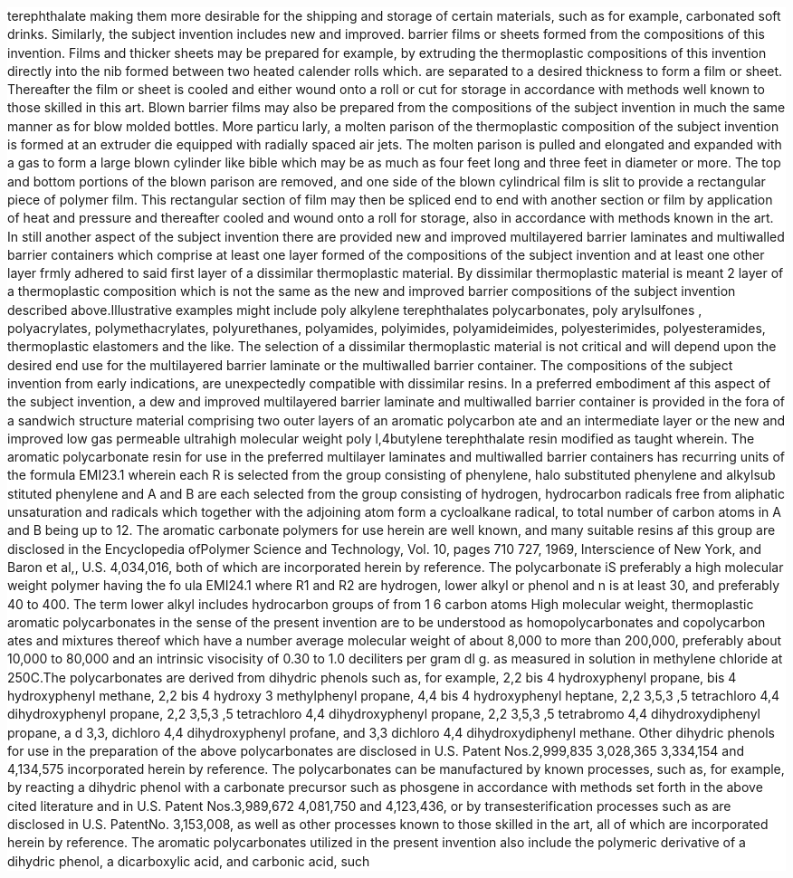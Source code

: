 terephthalate making them more desirable for the shipping and storage of certain materials, such as for example, carbonated soft drinks. Similarly, the subject invention includes new and improved. barrier films or sheets formed from the compositions of this invention. Films and thicker sheets may be prepared for example, by extruding the thermoplastic compositions of this invention directly into the nib formed between two heated calender rolls which. are separated to a desired thickness to form a film or sheet. Thereafter the film or sheet is cooled and either wound onto a roll or cut for storage in accordance with methods well known to those skilled in this art. Blown barrier films may also be prepared from the compositions of the subject invention in much the same manner as for blow molded bottles. More particu larly, a molten parison of the thermoplastic composition of the subject invention is formed at an extruder die equipped with radially spaced air jets. The molten parison is pulled and elongated and expanded with a gas to form a large blown cylinder like bible which may be as much as four feet long and three feet in diameter or more. The top and bottom portions of the blown parison are removed, and one side of the blown cylindrical film is slit to provide a rectangular piece of polymer film. This rectangular section of film may then be spliced end to end with another section or film by application of heat and pressure and thereafter cooled and wound onto a roll for storage, also in accordance with methods known in the art. In still another aspect of the subject invention there are provided new and improved multilayered barrier laminates and multiwalled barrier containers which comprise at least one layer formed of the compositions of the subject invention and at least one other layer frmly adhered to said first layer of a dissimilar thermoplastic material. By dissimilar thermoplastic material is meant 2 layer of a thermoplastic composition which is not the same as the new and improved barrier compositions of the subject invention described above.Illustrative examples might include poly alkylene terephthalates polycarbonates, poly arylsulfones , polyacrylates, polymethacrylates, polyurethanes, polyamides, polyimides, polyamideimides, polyesterimides, polyesteramides, thermoplastic elastomers and the like. The selection of a dissimilar thermoplastic material is not critical and will depend upon the desired end use for the multilayered barrier laminate or the multiwalled barrier container. The compositions of the subject invention from early indications, are unexpectedly compatible with dissimilar resins. In a preferred embodiment af this aspect of the subject invention, a dew and improved multilayered barrier laminate and multiwalled barrier container is provided in the fora of a sandwich structure material comprising two outer layers of an aromatic polycarbon ate and an intermediate layer or the new and improved low gas permeable ultrahigh molecular weight poly l,4butylene terephthalate resin modified as taught wherein. The aromatic polycarbonate resin for use in the preferred multilayer laminates and multiwalled barrier containers has recurring units of the formula EMI23.1 wherein each R is selected from the group consisting of phenylene, halo substituted phenylene and alkylsub stituted phenylene and A and B are each selected from the group consisting of hydrogen, hydrocarbon radicals free from aliphatic unsaturation and radicals which together with the adjoining atom form a cycloalkane radical, to total number of carbon atoms in A and B being up to 12. The aromatic carbonate polymers for use herein are well known, and many suitable resins af this group are disclosed in the Encyclopedia ofPolymer Science and Technology, Vol. 10, pages 710 727, 1969, Interscience of New York, and Baron et al,, U.S. 4,034,016, both of which are incorporated herein by reference. The polycarbonate iS preferably a high molecular weight polymer having the fo ula EMI24.1 where R1 and R2 are hydrogen, lower alkyl or phenol and n is at least 30, and preferably 40 to 400. The term lower alkyl includes hydrocarbon groups of from 1 6 carbon atoms High molecular weight, thermoplastic aromatic polycarbonates in the sense of the present invention are to be understood as homopolycarbonates and copolycarbon ates and mixtures thereof which have a number average molecular weight of about 8,000 to more than 200,000, preferably about 10,000 to 80,000 and an intrinsic visocisity of 0.30 to 1.0 deciliters per gram dl g. as measured in solution in methylene chloride at 250C.The polycarbonates are derived from dihydric phenols such as, for example, 2,2 bis 4 hydroxyphenyl propane, bis 4 hydroxyphenyl methane, 2,2 bis 4 hydroxy 3 methylphenyl propane, 4,4 bis 4 hydroxyphenyl heptane, 2,2 3,5,3 ,5 tetrachloro 4,4 dihydroxyphenyl propane, 2,2 3,5,3 ,5 tetrachloro 4,4 dihydroxyphenyl propane, 2,2 3,5,3 ,5 tetrabromo 4,4 dihydroxydiphenyl propane, a d 3,3, dichloro 4,4 dihydroxyphenyl profane, and 3,3 dichloro 4,4 dihydroxydiphenyl methane. Other dihydric phenols for use in the preparation of the above polycarbonates are disclosed in U.S. Patent Nos.2,999,835 3,028,365 3,334,154 and 4,134,575 incorporated herein by reference. The polycarbonates can be manufactured by known processes, such as, for example, by reacting a dihydric phenol with a carbonate precursor such as phosgene in accordance with methods set forth in the above cited literature and in U.S. Patent Nos.3,989,672 4,081,750 and 4,123,436, or by transesterification processes such as are disclosed in U.S. PatentNo. 3,153,008, as well as other processes known to those skilled in the art, all of which are incorporated herein by reference. The aromatic polycarbonates utilized in the present invention also include the polymeric derivative of a dihydric phenol, a dicarboxylic acid, and carbonic acid, such